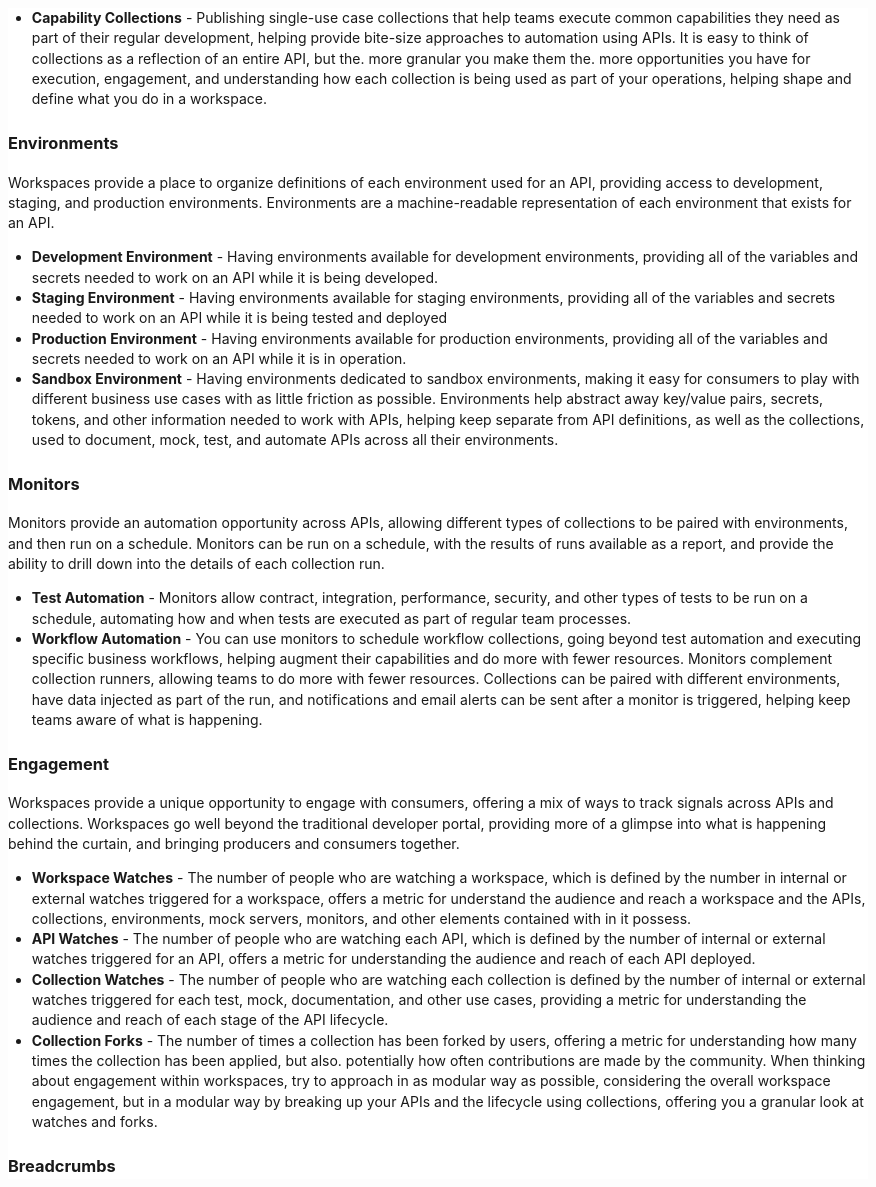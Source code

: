 - **Capability Collections** - Publishing single-use case collections that help teams execute common capabilities they need as part of their regular development, helping provide bite-size approaches to automation using APIs. 
It is easy to think of collections as a reflection of an entire API, but the. more granular you make them the. more opportunities you have for execution, engagement, and understanding how each collection is being used as part of your operations, helping shape and define what you do in a workspace. 
### Environments 
Workspaces provide a place to organize definitions of each environment used for an API, providing access to development, staging, and production environments. Environments are a machine-readable representation of each environment that exists for an API. 

- **Development Environment** - Having environments available for development environments, providing all of the variables and secrets needed to work on an API while it is being developed. 
- **Staging Environment** - Having environments available for staging environments, providing all of the variables and secrets needed to work on an API while it is being tested and deployed 
- **Production Environment** - Having environments available for production environments, providing all of the variables and secrets needed to work on an API while it is in operation. 
- **Sandbox Environment** - Having environments dedicated to sandbox environments, making it easy for consumers to play with different business use cases with as little friction as possible. 
Environments help abstract away key/value pairs, secrets, tokens, and other information needed to work with APIs, helping keep separate from API definitions, as well as the collections, used to document, mock, test, and automate APIs across all their environments. 
### Monitors 
Monitors provide an automation opportunity across APIs, allowing different types of collections to be paired with environments, and then run on a schedule. Monitors can be run on a schedule, with the results of runs available as a report, and provide the ability to drill down into the details of each collection run. 

- **Test Automation** - Monitors allow contract, integration, performance, security, and other types of tests to be run on a schedule, automating how and when tests are executed as part of regular team processes. 
- **Workflow Automation** - You can use monitors to schedule workflow collections, going beyond test automation and executing specific business workflows, helping augment their capabilities and do more with fewer resources. 
Monitors complement collection runners, allowing teams to do more with fewer resources. Collections can be paired with different environments, have data injected as part of the run, and notifications and email alerts can be sent after a monitor is triggered, helping keep teams aware of what is happening. 
### Engagement 
Workspaces provide a unique opportunity to engage with consumers, offering a mix of ways to track signals across APIs and collections. Workspaces go well beyond the traditional developer portal, providing more of a glimpse into what is happening behind the curtain, and bringing producers and consumers together.  

- **Workspace Watches** - The number of people who are watching a workspace, which is defined by the number in internal or external watches triggered for a workspace, offers a metric for understand the audience and reach a workspace and the APIs, collections, environments, mock servers, monitors, and other elements contained with in it possess. 
- **API Watches** - The number of people who are watching each API, which is defined by the number of internal or external watches triggered for an API, offers a metric for understanding the audience and reach of each API deployed. 
- **Collection Watches** - The number of people who are watching each collection is defined by the number of internal or external watches triggered for each test, mock, documentation, and other use cases, providing a metric for understanding the audience and reach of each stage of the API lifecycle. 
- **Collection Forks** - The number of times a collection has been forked by users, offering a metric for understanding how many times the collection has been applied, but also. potentially how often contributions are made by the community. 
When thinking about engagement within workspaces, try to approach in as modular way as possible, considering the overall workspace engagement, but in a modular way by breaking up your APIs and the lifecycle using collections, offering you a granular look at watches and forks. 
### Breadcrumbs 